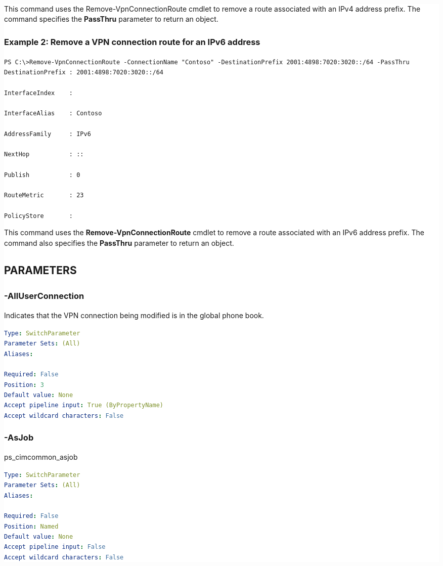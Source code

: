 This command uses the Remove-VpnConnectionRoute cmdlet to remove a route associated with an IPv4 address prefix.
The command specifies the **PassThru** parameter to return an object.

### Example 2: Remove a VPN connection route for an IPv6 address
```
PS C:\>Remove-VpnConnectionRoute -ConnectionName "Contoso" -DestinationPrefix 2001:4898:7020:3020::/64 -PassThru
DestinationPrefix : 2001:4898:7020:3020::/64

InterfaceIndex    :

InterfaceAlias    : Contoso

AddressFamily     : IPv6

NextHop           : ::

Publish           : 0

RouteMetric       : 23

PolicyStore       :
```

This command uses the **Remove-VpnConnectionRoute** cmdlet to remove a route associated with an IPv6 address prefix.
The command also specifies the **PassThru** parameter to return an object.

## PARAMETERS

### -AllUserConnection
Indicates that the VPN connection being modified is in the global phone book.

```yaml
Type: SwitchParameter
Parameter Sets: (All)
Aliases: 

Required: False
Position: 3
Default value: None
Accept pipeline input: True (ByPropertyName)
Accept wildcard characters: False
```

### -AsJob
ps_cimcommon_asjob

```yaml
Type: SwitchParameter
Parameter Sets: (All)
Aliases: 

Required: False
Position: Named
Default value: None
Accept pipeline input: False
Accept wildcard characters: False
```
